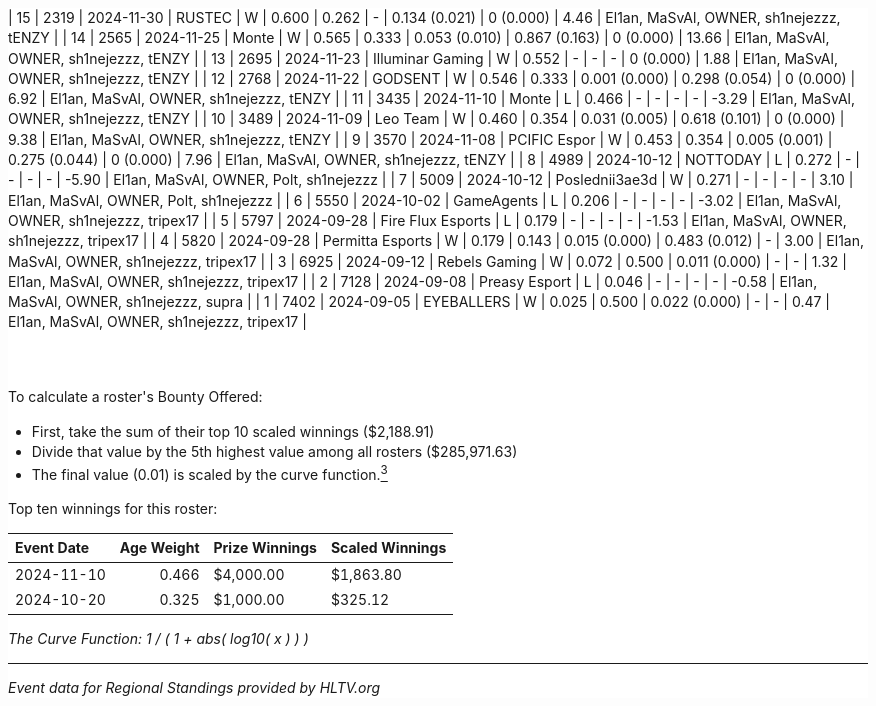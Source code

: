 |           15 |     2319 | 2024-11-30 | RUSTEC            | W   | 0.600      | 0.262        | -                | 0.134 (0.021)    | 0 (0.000) |     4.46 | El1an, MaSvAl, OWNER, sh1nejezzz, tENZY    |
|           14 |     2565 | 2024-11-25 | Monte             | W   | 0.565      | 0.333        | 0.053 (0.010)    | 0.867 (0.163)    | 0 (0.000) |    13.66 | El1an, MaSvAl, OWNER, sh1nejezzz, tENZY    |
|           13 |     2695 | 2024-11-23 | Illuminar Gaming  | W   | 0.552      | -            | -                | -                | 0 (0.000) |     1.88 | El1an, MaSvAl, OWNER, sh1nejezzz, tENZY    |
|           12 |     2768 | 2024-11-22 | GODSENT           | W   | 0.546      | 0.333        | 0.001 (0.000)    | 0.298 (0.054)    | 0 (0.000) |     6.92 | El1an, MaSvAl, OWNER, sh1nejezzz, tENZY    |
|           11 |     3435 | 2024-11-10 | Monte             | L   | 0.466      | -            | -                | -                | -         |    -3.29 | El1an, MaSvAl, OWNER, sh1nejezzz, tENZY    |
|           10 |     3489 | 2024-11-09 | Leo Team          | W   | 0.460      | 0.354        | 0.031 (0.005)    | 0.618 (0.101)    | 0 (0.000) |     9.38 | El1an, MaSvAl, OWNER, sh1nejezzz, tENZY    |
|            9 |     3570 | 2024-11-08 | PCIFIC Espor      | W   | 0.453      | 0.354        | 0.005 (0.001)    | 0.275 (0.044)    | 0 (0.000) |     7.96 | El1an, MaSvAl, OWNER, sh1nejezzz, tENZY    |
|            8 |     4989 | 2024-10-12 | NOTTODAY          | L   | 0.272      | -            | -                | -                | -         |    -5.90 | El1an, MaSvAl, OWNER, Polt, sh1nejezzz     |
|            7 |     5009 | 2024-10-12 | Poslednii3ae3d    | W   | 0.271      | -            | -                | -                | -         |     3.10 | El1an, MaSvAl, OWNER, Polt, sh1nejezzz     |
|            6 |     5550 | 2024-10-02 | GameAgents        | L   | 0.206      | -            | -                | -                | -         |    -3.02 | El1an, MaSvAl, OWNER, sh1nejezzz, tripex17 |
|            5 |     5797 | 2024-09-28 | Fire Flux Esports | L   | 0.179      | -            | -                | -                | -         |    -1.53 | El1an, MaSvAl, OWNER, sh1nejezzz, tripex17 |
|            4 |     5820 | 2024-09-28 | Permitta Esports  | W   | 0.179      | 0.143        | 0.015 (0.000)    | 0.483 (0.012)    | -         |     3.00 | El1an, MaSvAl, OWNER, sh1nejezzz, tripex17 |
|            3 |     6925 | 2024-09-12 | Rebels Gaming     | W   | 0.072      | 0.500        | 0.011 (0.000)    | -                | -         |     1.32 | El1an, MaSvAl, OWNER, sh1nejezzz, tripex17 |
|            2 |     7128 | 2024-09-08 | Preasy Esport     | L   | 0.046      | -            | -                | -                | -         |    -0.58 | El1an, MaSvAl, OWNER, sh1nejezzz, supra    |
|            1 |     7402 | 2024-09-05 | EYEBALLERS        | W   | 0.025      | 0.500        | 0.022 (0.000)    | -                | -         |     0.47 | El1an, MaSvAl, OWNER, sh1nejezzz, tripex17 |

<br />
<span id="table2"></span><br />
To calculate a roster's Bounty Offered:<br />

- First, take the sum of their top 10 scaled winnings ($2,188.91)
- Divide that value by the 5th highest value among all rosters ($285,971.63)
- The final value (0.01) is scaled by the curve function.[<sup>3</sup>](#curveFunction)

Top ten winnings for this roster:<br />

| Event Date | Age Weight | Prize Winnings | Scaled Winnings |
| :- | -: | :- | :- |
| 2024-11-10 |      0.466 | $4,000.00      | $1,863.80       |
| 2024-10-20 |      0.325 | $1,000.00      | $325.12         |


<span id="curveFunction"></span>_The Curve Function: 1 / ( 1 + abs( log10( x ) ) )_<br />

---
_Event data for Regional Standings provided by HLTV.org_<br />
